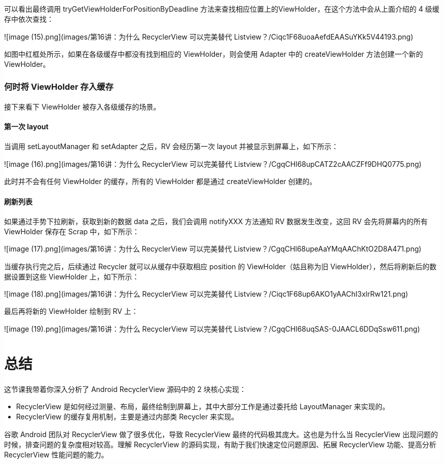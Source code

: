 可以看出最终调用 tryGetViewHolderForPositionByDeadline 方法来查找相应位置上的ViewHolder，在这个方法中会从上面介绍的 4 级缓存中依次查找：

![image (15).png](images/第16讲：为什么 RecyclerView 可以完美替代 Listview？/Ciqc1F68uoaAefdEAASuYKk5V44193.png)

如图中红框处所示，如果在各级缓存中都没有找到相应的 ViewHolder，则会使用 Adapter 中的 createViewHolder 方法创建一个新的 ViewHolder。

### 何时将 ViewHolder 存入缓存

接下来看下 ViewHolder 被存入各级缓存的场景。

#### 第一次 layout

当调用 setLayoutManager 和 setAdapter 之后，RV 会经历第一次 layout 并被显示到屏幕上，如下所示：

![image (16).png](images/第16讲：为什么 RecyclerView 可以完美替代 Listview？/CgqCHl68upCATZ2cAACZFf9DHQ0775.png)

此时并不会有任何 ViewHolder 的缓存，所有的 ViewHolder 都是通过 createViewHolder 创建的。

#### 刷新列表

如果通过手势下拉刷新，获取到新的数据 data 之后，我们会调用 notifyXXX 方法通知 RV 数据发生改变，这回 RV 会先将屏幕内的所有 ViewHolder 保存在 Scrap 中，如下所示：

![image (17).png](images/第16讲：为什么 RecyclerView 可以完美替代 Listview？/CgqCHl68upeAaYMqAAChKtO2D8A471.png)

当缓存执行完之后，后续通过 Recycler 就可以从缓存中获取相应 position 的 ViewHolder（姑且称为旧 ViewHolder），然后将刷新后的数据设置到这些 ViewHolder 上，如下所示：

![image (18).png](images/第16讲：为什么 RecyclerView 可以完美替代 Listview？/Ciqc1F68up6AKO1yAAChI3xlrRw121.png)

最后再将新的 ViewHolder 绘制到 RV 上：

![image (19).png](images/第16讲：为什么 RecyclerView 可以完美替代 Listview？/CgqCHl68uqSAS-0JAACL6DDqSsw611.png)

# 总结

这节课我带着你深入分析了 Android RecyclerView 源码中的 2 块核心实现：

- RecyclerView 是如何经过测量、布局，最终绘制到屏幕上，其中大部分工作是通过委托给 LayoutManager 来实现的。
- RecyclerView 的缓存复用机制，主要是通过内部类 Recycler 来实现。

谷歌 Android 团队对 RecyclerView 做了很多优化，导致 RecyclerView 最终的代码极其庞大。这也是为什么当 RecyclerView 出现问题的时候，排查问题的复杂度相对较高。理解 RecyclerView 的源码实现，有助于我们快速定位问题原因、拓展 RecyclerView 功能、提高分析 RecyclerView 性能问题的能力。